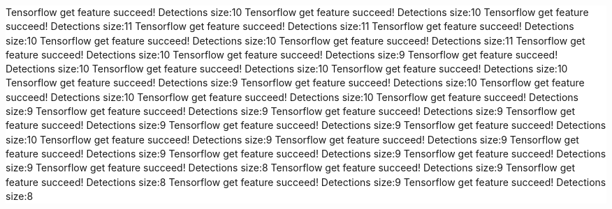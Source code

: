Tensorflow get feature succeed!
Detections size:10
Tensorflow get feature succeed!
Detections size:10
Tensorflow get feature succeed!
Detections size:11
Tensorflow get feature succeed!
Detections size:11
Tensorflow get feature succeed!
Detections size:10
Tensorflow get feature succeed!
Detections size:10
Tensorflow get feature succeed!
Detections size:11
Tensorflow get feature succeed!
Detections size:10
Tensorflow get feature succeed!
Detections size:9
Tensorflow get feature succeed!
Detections size:10
Tensorflow get feature succeed!
Detections size:10
Tensorflow get feature succeed!
Detections size:10
Tensorflow get feature succeed!
Detections size:9
Tensorflow get feature succeed!
Detections size:10
Tensorflow get feature succeed!
Detections size:10
Tensorflow get feature succeed!
Detections size:10
Tensorflow get feature succeed!
Detections size:9
Tensorflow get feature succeed!
Detections size:9
Tensorflow get feature succeed!
Detections size:9
Tensorflow get feature succeed!
Detections size:9
Tensorflow get feature succeed!
Detections size:9
Tensorflow get feature succeed!
Detections size:10
Tensorflow get feature succeed!
Detections size:9
Tensorflow get feature succeed!
Detections size:9
Tensorflow get feature succeed!
Detections size:9
Tensorflow get feature succeed!
Detections size:9
Tensorflow get feature succeed!
Detections size:9
Tensorflow get feature succeed!
Detections size:8
Tensorflow get feature succeed!
Detections size:9
Tensorflow get feature succeed!
Detections size:8
Tensorflow get feature succeed!
Detections size:9
Tensorflow get feature succeed!
Detections size:8